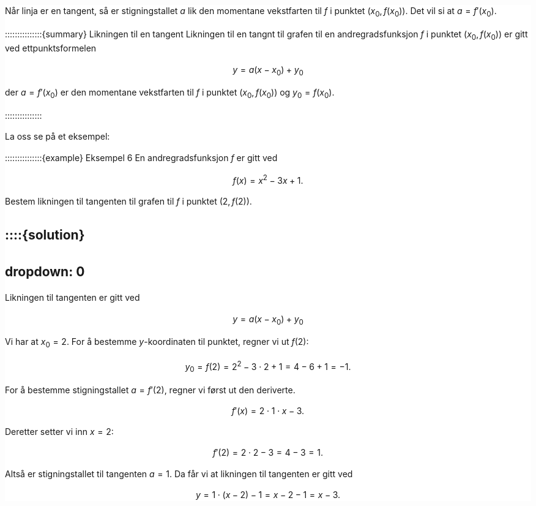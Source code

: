 Når linja er en tangent, så er stigningstallet $a$ lik den momentane vekstfarten til $f$ i punktet $(x_0, f(x_0))$. Det vil si at $a = f'(x_0)$. 


:::::::::::::::{summary} Likningen til en tangent
Likningen til en tangnt til grafen til en andregradsfunksjon $f$ i punktet $(x_0, f(x_0))$ er gitt ved ettpunktsformelen

$$
y = a(x - x_0) + y_0
$$

der $a = f'(x_0)$ er den momentane vekstfarten til $f$ i punktet $(x_0, f(x_0))$ og $y_0 = f(x_0)$. 

:::::::::::::::


La oss se på et eksempel: 


:::::::::::::::{example} Eksempel 6
En andregradsfunksjon $f$ er gitt ved 

$$
f(x) = x^2 - 3x + 1.
$$

Bestem likningen til tangenten til grafen til $f$ i punktet $(2, f(2))$.


::::{solution}
---
dropdown: 0
---
Likningen til tangenten er gitt ved 

$$
y = a(x - x_0) + y_0
$$

Vi har at $x_0 = 2$. For å bestemme $y$-koordinaten til punktet, regner vi ut $f(2)$:

$$
y_0 = f(2) = 2^2 - 3 \cdot 2 + 1 = 4 - 6 + 1 = -1.
$$

For å bestemme stigningstallet $a = f'(2)$, regner vi først ut den deriverte. 

$$
f'(x) = 2\cdot 1\cdot x - 3.
$$

Deretter setter vi inn $x = 2$:

$$
f'(2) = 2 \cdot 2 - 3 = 4 - 3 = 1.
$$

Altså er stigningstallet til tangenten $a = 1$. Da får vi at likningen til tangenten er gitt ved 

$$
y = 1\cdot(x - 2) - 1 = x - 2 - 1 = x - 3.
$$
